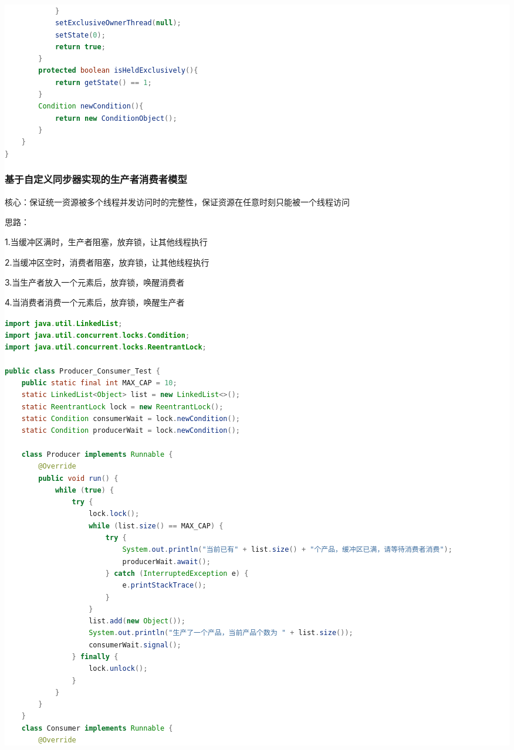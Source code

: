 ```Java
            }
            setExclusiveOwnerThread(null);
            setState(0);
            return true;
        }
        protected boolean isHeldExclusively(){
            return getState() == 1;
        }
        Condition newCondition(){
            return new ConditionObject();
        }
    }
}
```

### 基于自定义同步器实现的生产者消费者模型

核心：保证统一资源被多个线程并发访问时的完整性，保证资源在任意时刻只能被一个线程访问

思路：

1.当缓冲区满时，生产者阻塞，放弃锁，让其他线程执行

2.当缓冲区空时，消费者阻塞，放弃锁，让其他线程执行

3.当生产者放入一个元素后，放弃锁，唤醒消费者

4.当消费者消费一个元素后，放弃锁，唤醒生产者

```Java
import java.util.LinkedList;
import java.util.concurrent.locks.Condition;
import java.util.concurrent.locks.ReentrantLock;

public class Producer_Consumer_Test {
    public static final int MAX_CAP = 10;
    static LinkedList<Object> list = new LinkedList<>();
    static ReentrantLock lock = new ReentrantLock();
    static Condition consumerWait = lock.newCondition();
    static Condition producerWait = lock.newCondition();

    class Producer implements Runnable {
        @Override
        public void run() {
            while (true) {
                try {
                    lock.lock();
                    while (list.size() == MAX_CAP) {
                        try {
                            System.out.println("当前已有" + list.size() + "个产品，缓冲区已满，请等待消费者消费");
                            producerWait.await();
                        } catch (InterruptedException e) {
                            e.printStackTrace();
                        }
                    }
                    list.add(new Object());
                    System.out.println("生产了一个产品，当前产品个数为 " + list.size());
                    consumerWait.signal();
                } finally {
                    lock.unlock();
                }
            }
        }
    }
    class Consumer implements Runnable {
        @Override
```